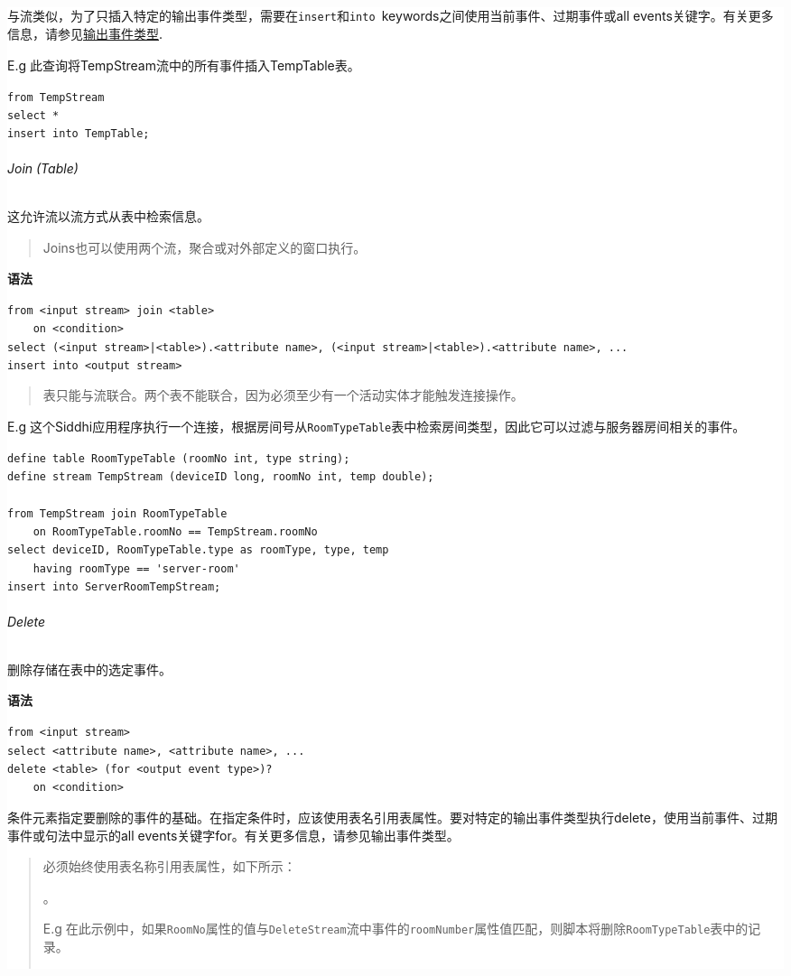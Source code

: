 与流类似，为了只插入特定的输出事件类型，需要在`insert`和`into `keywords之间使用当前事件、过期事件或all events关键字。有关更多信息，请参见[输出事件类型](https://wso2.github.io/siddhi/documentation/siddhi-4.0/#output-event-types).

E.g 此查询将TempStream流中的所有事件插入TempTable表。

```
from TempStream
select *
insert into TempTable;
```

###### Join (Table)

这允许流以流方式从表中检索信息。

> Joins也可以使用两个流，聚合或对外部定义的窗口执行。

 **语法**

```
from <input stream> join <table>
    on <condition>
select (<input stream>|<table>).<attribute name>, (<input stream>|<table>).<attribute name>, ...
insert into <output stream>
```

> 表只能与流联合。两个表不能联合，因为必须至少有一个活动实体才能触发连接操作。

E.g 这个Siddhi应用程序执行一个连接，根据房间号从`RoomTypeTable`表中检索房间类型，因此它可以过滤与服务器房间相关的事件。

```
define table RoomTypeTable (roomNo int, type string);
define stream TempStream (deviceID long, roomNo int, temp double);

from TempStream join RoomTypeTable
    on RoomTypeTable.roomNo == TempStream.roomNo
select deviceID, RoomTypeTable.type as roomType, type, temp
    having roomType == 'server-room'
insert into ServerRoomTempStream;
```

###### Delete

删除存储在表中的选定事件。

**语法**

```
from <input stream> 
select <attribute name>, <attribute name>, ...
delete <table> (for <output event type>)?
    on <condition>
```

条件元素指定要删除的事件的基础。在指定条件时，应该使用表名引用表属性。要对特定的输出事件类型执行delete，使用当前事件、过期事件或句法中显示的all events关键字for。有关更多信息，请参见输出事件类型。

> 必须始终使用表名称引用表属性，如下所示：<table name>。<attibute name>

E.g 在此示例中，如果`RoomNo`属性的值与`DeleteStream`流中事件的`roomNumber`属性值匹配，则脚本将删除`RoomTypeTable`表中的记录。
